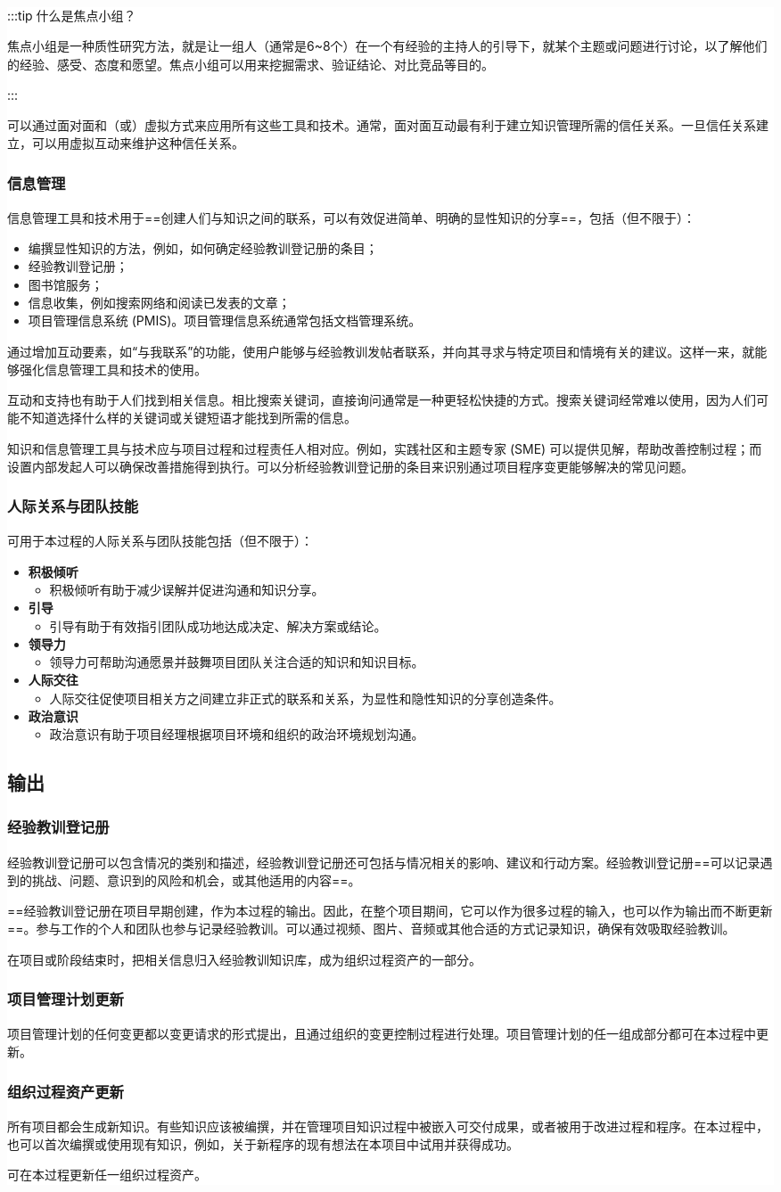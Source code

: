 :::tip 什么是焦点小组？

焦点小组是一种质性研究方法，就是让一组人（通常是6~8个）在一个有经验的主持人的引导下，就某个主题或问题进行讨论，以了解他们的经验、感受、态度和愿望。焦点小组可以用来挖掘需求、验证结论、对比竞品等目的。

:::

可以通过面对面和（或）虚拟方式来应用所有这些工具和技术。通常，面对面互动最有利于建立知识管理所需的信任关系。一旦信任关系建立，可以用虚拟互动来维护这种信任关系。

### 信息管理

信息管理工具和技术用于==创建人们与知识之间的联系，可以有效促进简单、明确的显性知识的分享==，包括（但不限于）：

* 编撰显性知识的方法，例如，如何确定经验教训登记册的条目；
* 经验教训登记册；
* 图书馆服务；
* 信息收集，例如搜索网络和阅读已发表的文章；
* 项目管理信息系统 (PMIS)。项目管理信息系统通常包括文档管理系统。

通过增加互动要素，如“与我联系”的功能，使用户能够与经验教训发帖者联系，并向其寻求与特定项目和情境有关的建议。这样一来，就能够强化信息管理工具和技术的使用。

互动和支持也有助于人们找到相关信息。相比搜索关键词，直接询问通常是一种更轻松快捷的方式。搜索关键词经常难以使用，因为人们可能不知道选择什么样的关键词或关键短语才能找到所需的信息。

知识和信息管理工具与技术应与项目过程和过程责任人相对应。例如，实践社区和主题专家 (SME) 可以提供见解，帮助改善控制过程；而设置内部发起人可以确保改善措施得到执行。可以分析经验教训登记册的条目来识别通过项目程序变更能够解决的常见问题。 

### 人际关系与团队技能

可用于本过程的人际关系与团队技能包括（但不限于）：

* **积极倾听**
  * 积极倾听有助于减少误解并促进沟通和知识分享。
* **引导**
  * 引导有助于有效指引团队成功地达成决定、解决方案或结论。
* **领导力**
  * 领导力可帮助沟通愿景并鼓舞项目团队关注合适的知识和知识目标。
* **人际交往**
  * 人际交往促使项目相关方之间建立非正式的联系和关系，为显性和隐性知识的分享创造条件。
* **政治意识**
  * 政治意识有助于项目经理根据项目环境和组织的政治环境规划沟通。

## 输出

### 经验教训登记册

经验教训登记册可以包含情况的类别和描述，经验教训登记册还可包括与情况相关的影响、建议和行动方案。经验教训登记册==可以记录遇到的挑战、问题、意识到的风险和机会，或其他适用的内容==。

==经验教训登记册在项目早期创建，作为本过程的输出。因此，在整个项目期间，它可以作为很多过程的输入，也可以作为输出而不断更新==。参与工作的个人和团队也参与记录经验教训。可以通过视频、图片、音频或其他合适的方式记录知识，确保有效吸取经验教训。

在项目或阶段结束时，把相关信息归入经验教训知识库，成为组织过程资产的一部分。

### 项目管理计划更新

项目管理计划的任何变更都以变更请求的形式提出，且通过组织的变更控制过程进行处理。项目管理计划的任一组成部分都可在本过程中更新。

### 组织过程资产更新

所有项目都会生成新知识。有些知识应该被编撰，并在管理项目知识过程中被嵌入可交付成果，或者被用于改进过程和程序。在本过程中，也可以首次编撰或使用现有知识，例如，关于新程序的现有想法在本项目中试用并获得成功。

可在本过程更新任一组织过程资产。